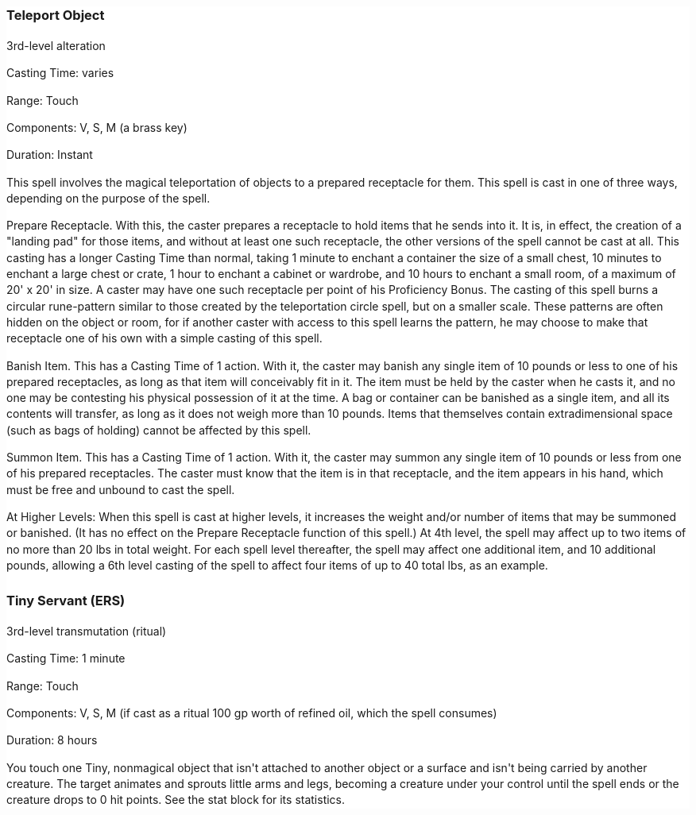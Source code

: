 ### Teleport Object

3rd-level alteration

Casting Time: varies

Range: Touch

Components: V, S, M (a brass key)

Duration: Instant

This spell involves the magical teleportation of objects to a prepared receptacle for them. This spell is cast in one of three ways, depending on the purpose of the spell.

Prepare Receptacle. With this, the caster prepares a receptacle to hold items that he sends into it. It is, in effect, the creation of a "landing pad" for those items, and without at least one such receptacle, the other versions of the spell cannot be cast at all. This casting has a longer Casting Time than normal, taking 1 minute to enchant a container the size of a small chest, 10 minutes to enchant a large chest or crate, 1 hour to enchant a cabinet or wardrobe, and 10 hours to enchant a small room, of a maximum of 20' x 20' in size. A caster may have one such receptacle per point of his Proficiency Bonus. The casting of this spell burns a circular rune-pattern similar to those created by the teleportation circle spell, but on a smaller scale. These patterns are often hidden on the object or room, for if another caster with access to this spell learns the pattern, he may choose to make that receptacle one of his own with a simple casting of this spell.

Banish Item. This has a Casting Time of 1 action. With it, the caster may banish any single item of 10 pounds or less to one of his prepared receptacles, as long as that item will conceivably fit in it. The item must be held by the caster when he casts it, and no one may be contesting his physical possession of it at the time. A bag or container can be banished as a single item, and all its contents will transfer, as long as it does not weigh more than 10 pounds. Items that themselves contain extradimensional space (such as bags of holding) cannot be affected by this spell.

Summon Item. This has a Casting Time of 1 action. With it, the caster may summon any single item of 10 pounds or less from one of his prepared receptacles. The caster must know that the item is in that receptacle, and the item appears in his hand, which must be free and unbound to cast the spell.

At Higher Levels: When this spell is cast at higher levels, it increases the weight and/or number of items that may be summoned or banished. (It has no effect on the Prepare Receptacle function of this spell.) At 4th level, the spell may affect up to two items of no more than 20 lbs in total weight. For each spell level thereafter, the spell may affect one additional item, and 10 additional pounds, allowing a 6th level casting of the spell to affect four items of up to 40 total lbs, as an example.

### Tiny Servant (ERS)

3rd-level transmutation (ritual)

Casting Time: 1 minute

Range: Touch

Components: V, S, M (if cast as a ritual 100 gp worth of refined oil, which the spell consumes)

Duration: 8 hours

You touch one Tiny, nonmagical object that isn't attached to another object or a surface and isn't being carried by another creature. The target animates and sprouts little arms and legs, becoming a creature under your control until the spell ends or the creature drops to 0 hit points. See the stat block for its statistics.
